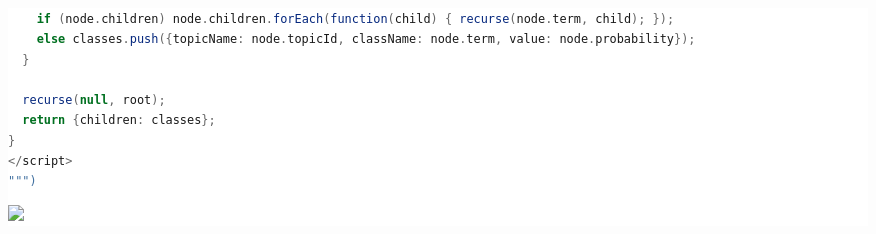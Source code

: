 ``` scala
    if (node.children) node.children.forEach(function(child) { recurse(node.term, child); });
    else classes.push({topicName: node.topicId, className: node.term, value: node.probability});
  }

  recurse(null, root);
  return {children: classes};
}
</script>
""")
```

</div>

<div class="cell markdown">

![](https://github.com/r-e-x-a-g-o-n/scalable-data-science/blob/master/images/ScaDaMaLe/000_0-sds-3-x-projects/9_03_1.JPG?raw=true)

</div>

